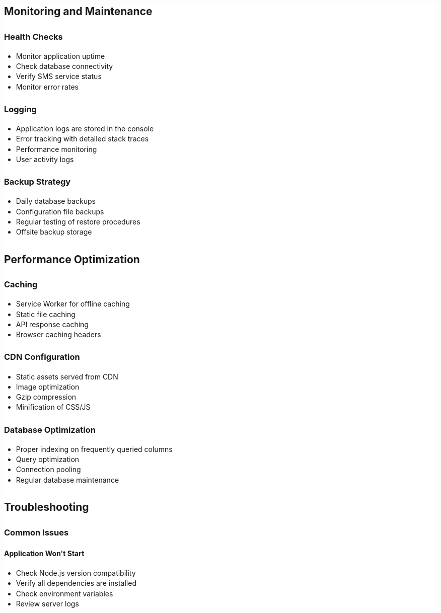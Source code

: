## Monitoring and Maintenance

### Health Checks
- Monitor application uptime
- Check database connectivity
- Verify SMS service status
- Monitor error rates

### Logging
- Application logs are stored in the console
- Error tracking with detailed stack traces
- Performance monitoring
- User activity logs

### Backup Strategy
- Daily database backups
- Configuration file backups
- Regular testing of restore procedures
- Offsite backup storage

## Performance Optimization

### Caching
- Service Worker for offline caching
- Static file caching
- API response caching
- Browser caching headers

### CDN Configuration
- Static assets served from CDN
- Image optimization
- Gzip compression
- Minification of CSS/JS

### Database Optimization
- Proper indexing on frequently queried columns
- Query optimization
- Connection pooling
- Regular database maintenance

## Troubleshooting

### Common Issues

#### Application Won't Start
- Check Node.js version compatibility
- Verify all dependencies are installed
- Check environment variables
- Review server logs

